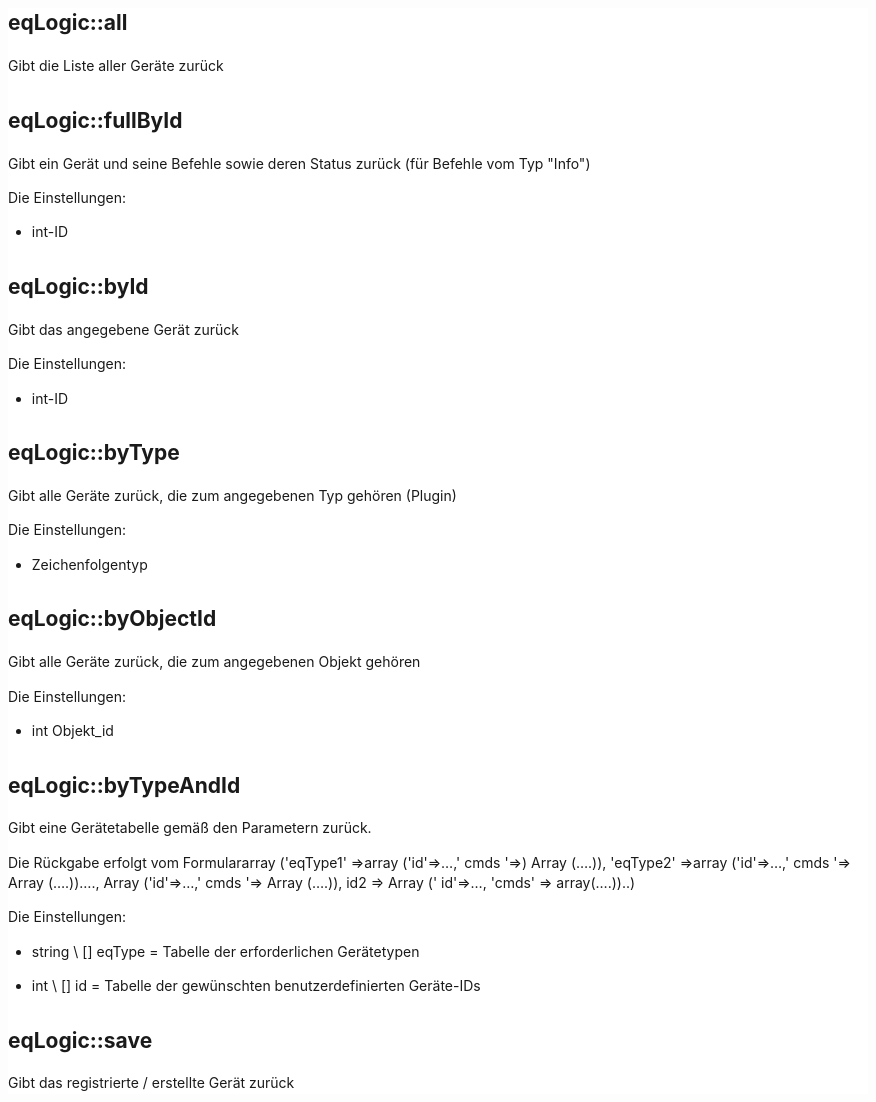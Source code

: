 eqLogic::all
------------

Gibt die Liste aller Geräte zurück

eqLogic::fullById
-----------------

Gibt ein Gerät und seine Befehle sowie deren Status zurück (für Befehle vom Typ "Info")

Die Einstellungen:

-   int-ID

eqLogic::byId
-------------

Gibt das angegebene Gerät zurück

Die Einstellungen:

-   int-ID

eqLogic::byType
---------------

Gibt alle Geräte zurück, die zum angegebenen Typ gehören (Plugin)

Die Einstellungen:

-   Zeichenfolgentyp

eqLogic::byObjectId
-------------------

Gibt alle Geräte zurück, die zum angegebenen Objekt gehören

Die Einstellungen:

-   int Objekt\_id

eqLogic::byTypeAndId
--------------------

Gibt eine Gerätetabelle gemäß den Parametern zurück.

Die Rückgabe erfolgt vom Formulararray (&#39;eqType1&#39; ⇒array (&#39;id&#39;⇒…,&#39; cmds &#39;⇒)
Array (….)), &#39;eqType2&#39; ⇒array (&#39;id&#39;⇒…,&#39; cmds &#39;⇒ Array (….))….,
Array (&#39;id&#39;⇒…,&#39; cmds &#39;⇒ Array (….)), id2 ⇒ Array (&#39; id&#39;⇒…, &#39;cmds&#39; ⇒
array(…​.))..)

Die Einstellungen:

-   string \ [\] eqType = Tabelle der erforderlichen Gerätetypen

-   int \ [\] id = Tabelle der gewünschten benutzerdefinierten Geräte-IDs

eqLogic::save
-------------

Gibt das registrierte / erstellte Gerät zurück
